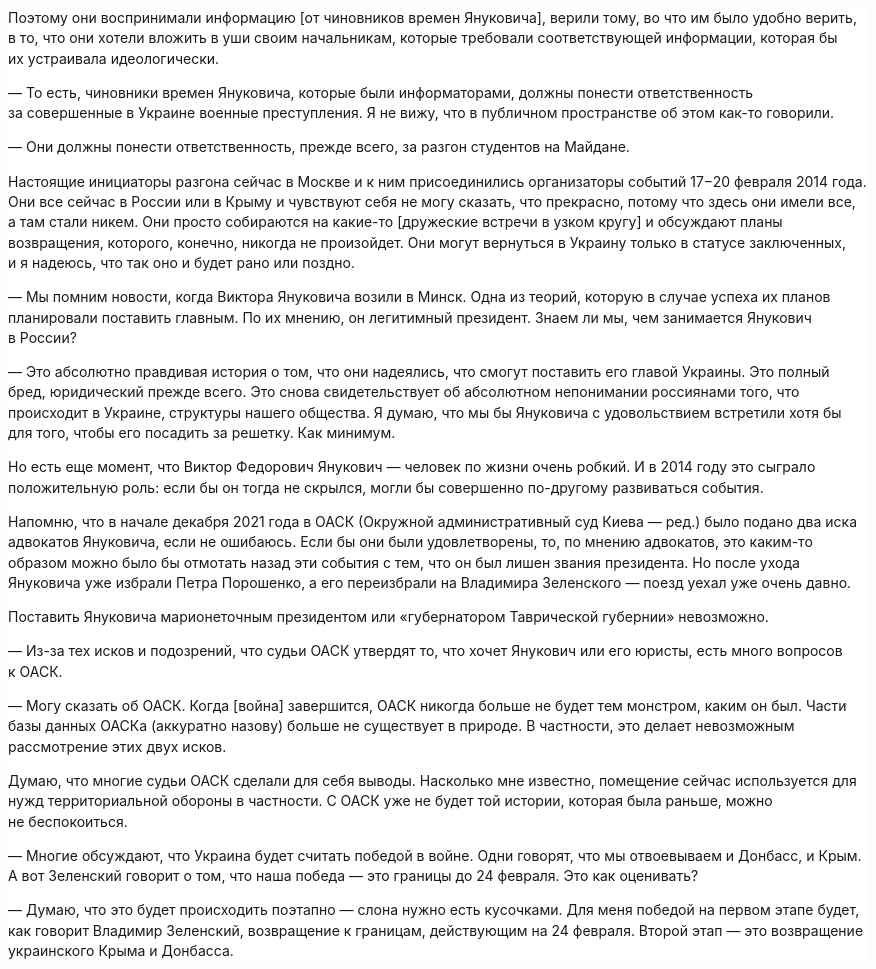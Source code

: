 Поэтому они воспринимали информацию [от чиновников времен Януковича], верили тому, во что им было удобно верить, в то, что они хотели вложить в уши своим начальникам, которые требовали соответствующей информации, которая бы их устраивала идеологически.

— То есть, чиновники времен Януковича, которые были информаторами, должны понести ответственность за совершенные в Украине военные преступления. Я не вижу, что в публичном пространстве об этом как-то говорили.

— Они должны понести ответственность, прежде всего, за разгон студентов на Майдане.

Настоящие инициаторы разгона сейчас в Москве и к ним присоединились организаторы событий 17−20 февраля 2014 года. Они все сейчас в России или в Крыму и чувствуют себя не могу сказать, что прекрасно, потому что здесь они имели все, а там стали никем. Они просто собираются на какие-то [дружеские встречи в узком кругу] и обсуждают планы возвращения, которого, конечно, никогда не произойдет. Они могут вернуться в Украину только в статусе заключенных, и я надеюсь, что так оно и будет рано или поздно.

— Мы помним новости, когда Виктора Януковича возили в Минск. Одна из теорий, которую в случае успеха их планов планировали поставить главным. По их мнению, он легитимный президент. Знаем ли мы, чем занимается Янукович в России?

— Это абсолютно правдивая история о том, что они надеялись, что смогут поставить его главой Украины. Это полный бред, юридический прежде всего. Это снова свидетельствует об абсолютном непонимании россиянами того, что происходит в Украине, структуры нашего общества. Я думаю, что мы бы Януковича с удовольствием встретили хотя бы для того, чтобы его посадить за решетку. Как минимум.

Но есть еще момент, что Виктор Федорович Янукович — человек по жизни очень робкий. И в 2014 году это сыграло положительную роль: если бы он тогда не скрылся, могли бы совершенно по-другому развиваться события.

Напомню, что в начале декабря 2021 года в ОАСК (Окружной административный суд Киева — ред.) было подано два иска адвокатов Януковича, если не ошибаюсь. Если бы они были удовлетворены, то, по мнению адвокатов, это каким-то образом можно было бы отмотать назад эти события с тем, что он был лишен звания президента. Но после ухода Януковича уже избрали Петра Порошенко, а его переизбрали на Владимира Зеленского — поезд уехал уже очень давно.

Поставить Януковича марионеточным президентом или «губернатором Таврической губернии» невозможно.

— Из-за тех исков и подозрений, что судьи ОАСК утвердят то, что хочет Янукович или его юристы, есть много вопросов к ОАСК.

— Могу сказать об ОАСК. Когда [война] завершится, ОАСК никогда больше не будет тем монстром, каким он был. Части базы данных ОАСКа (аккуратно назову) больше не существует в природе. В частности, это делает невозможным рассмотрение этих двух исков.

Думаю, что многие судьи ОАСК сделали для себя выводы. Насколько мне известно, помещение сейчас используется для нужд территориальной обороны в частности. С ОАСК уже не будет той истории, которая была раньше, можно не беспокоиться.

— Многие обсуждают, что Украина будет считать победой в войне. Одни говорят, что мы отвоевываем и Донбасс, и Крым. А вот Зеленский говорит о том, что наша победа — это границы до 24 февраля. Это как оценивать?

— Думаю, что это будет происходить поэтапно — слона нужно есть кусочками. Для меня победой на первом этапе будет, как говорит Владимир Зеленский, возвращение к границам, действующим на 24 февраля. Второй этап — это возвращение украинского Крыма и Донбасса.

